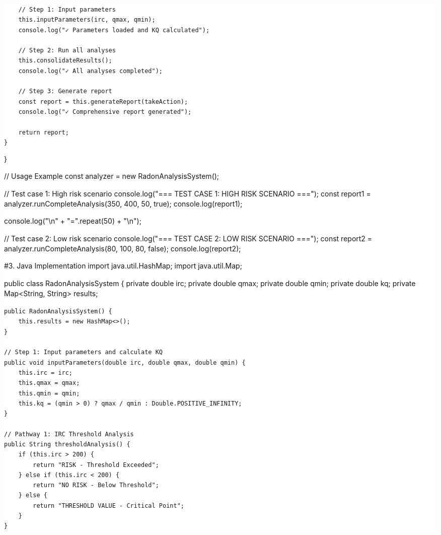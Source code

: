         // Step 1: Input parameters
        this.inputParameters(irc, qmax, qmin);
        console.log("✓ Parameters loaded and KQ calculated");

        // Step 2: Run all analyses
        this.consolidateResults();
        console.log("✓ All analyses completed");

        // Step 3: Generate report
        const report = this.generateReport(takeAction);
        console.log("✓ Comprehensive report generated");

        return report;
    }
}

// Usage Example
const analyzer = new RadonAnalysisSystem();

// Test case 1: High risk scenario
console.log("=== TEST CASE 1: HIGH RISK SCENARIO ===");
const report1 = analyzer.runCompleteAnalysis(350, 400, 50, true);
console.log(report1);

console.log("\n" + "=".repeat(50) + "\n");

// Test case 2: Low risk scenario
console.log("=== TEST CASE 2: LOW RISK SCENARIO ===");
const report2 = analyzer.runCompleteAnalysis(80, 100, 80, false);
console.log(report2);

#3. Java Implementation
import java.util.HashMap;
import java.util.Map;

public class RadonAnalysisSystem {
    private double irc;
    private double qmax;
    private double qmin;
    private double kq;
    private Map<String, String> results;
    
    public RadonAnalysisSystem() {
        this.results = new HashMap<>();
    }
    
    // Step 1: Input parameters and calculate KQ
    public void inputParameters(double irc, double qmax, double qmin) {
        this.irc = irc;
        this.qmax = qmax;
        this.qmin = qmin;
        this.kq = (qmin > 0) ? qmax / qmin : Double.POSITIVE_INFINITY;
    }
    
    // Pathway 1: IRC Threshold Analysis
    public String thresholdAnalysis() {
        if (this.irc > 200) {
            return "RISK - Threshold Exceeded";
        } else if (this.irc < 200) {
            return "NO RISK - Below Threshold";
        } else {
            return "THRESHOLD VALUE - Critical Point";
        }
    }
    